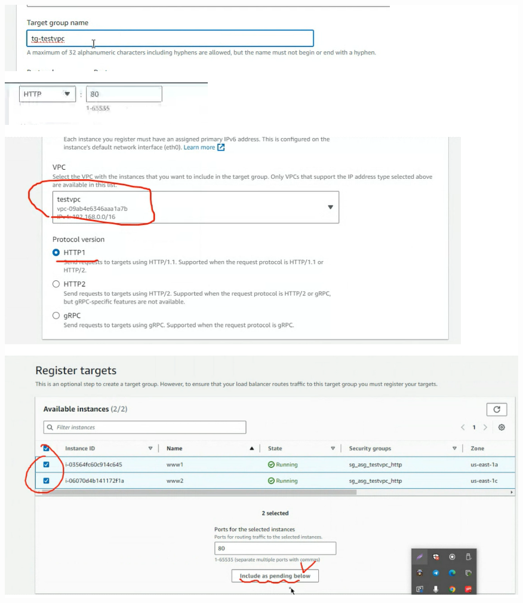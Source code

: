 ![picture 53](../images/75d94197a037fa884a6f6845ad6db60c95604d75e47152878a0506e36f1ecaf3.png)  

![picture 54](../images/eb1875db74101b259d12e9632ccbaa37d2153a37fde5c3aa1655a7c17dd4f9b8.png)  

![picture 55](../images/51c27d0b1ddc318e5847f651af4fdd1f30a26be1df599bf46499db4f76f7b7b8.png)  

![picture 56](../images/4065dbe5772962ea1a85a0dddca042baef544194ea1e58b9fdd2cab065630ad0.png)  
